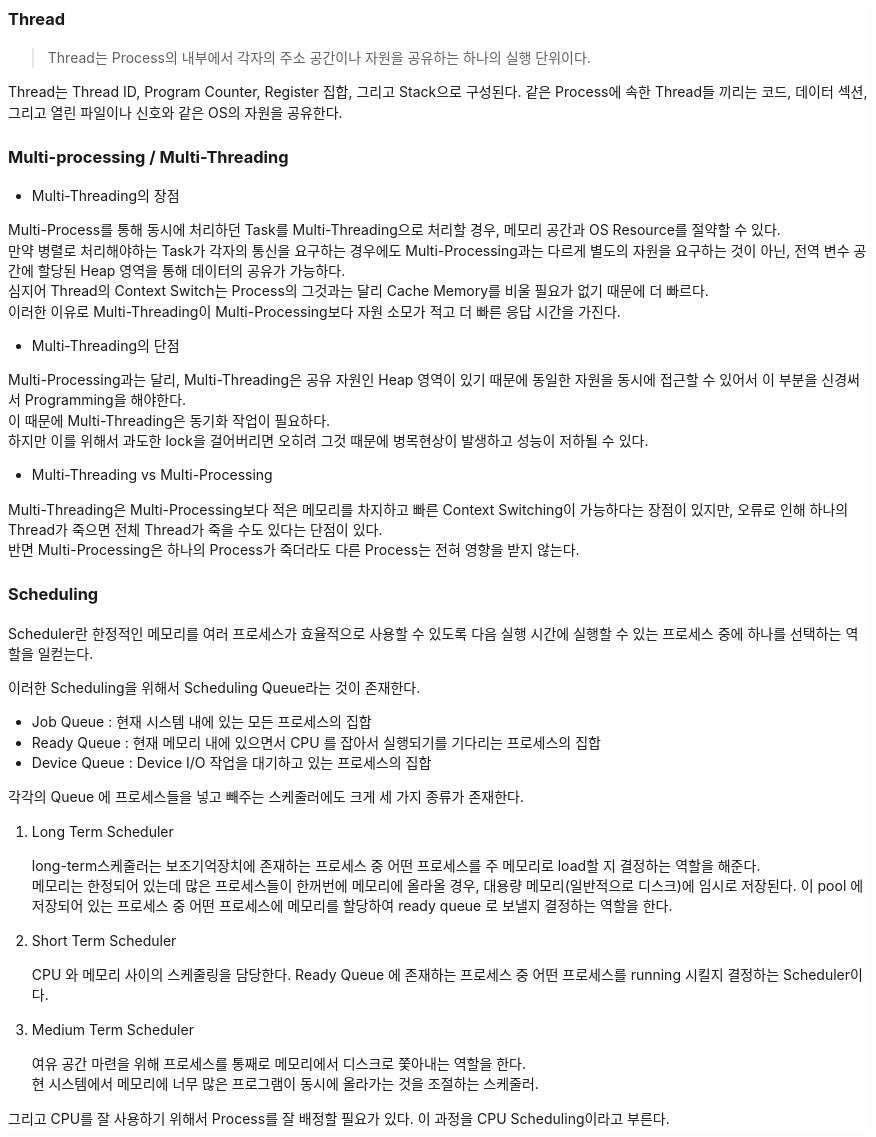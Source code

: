 ### Thread

> Thread는 Process의 내부에서 각자의 주소 공간이나 자원을 공유하는 하나의 실행 단위이다.

Thread는 Thread ID, Program Counter, Register 집합, 그리고 Stack으로 구성된다. 같은 Process에 속한 Thread들 끼리는 코드, 데이터 섹션, 그리고 열린 파일이나 신호와 같은 OS의 자원을 공유한다.   

### Multi-processing / Multi-Threading

* Multi-Threading의 장점
  
Multi-Process를 통해 동시에 처리하던 Task를 Multi-Threading으로 처리할 경우, 메모리 공간과 OS Resource를 절약할 수 있다.   
만약 병렬로 처리해야하는 Task가 각자의 통신을 요구하는 경우에도 Multi-Processing과는 다르게 별도의 자원을 요구하는 것이 아닌, 전역 변수 공간에 할당된 Heap 영역을 통해 데이터의 공유가 가능하다.  
심지어 Thread의 Context Switch는 Process의 그것과는 달리 Cache Memory를 비울 필요가 없기 때문에 더 빠르다.  
이러한 이유로 Multi-Threading이 Multi-Processing보다 자원 소모가 적고 더 빠른 응답 시간을 가진다. 

* Multi-Threading의 단점

Multi-Processing과는 달리, Multi-Threading은 공유 자원인 Heap 영역이 있기 때문에 동일한 자원을 동시에 접근할 수 있어서 이 부분을 신경써서 Programming을 해야한다.  
이 때문에 Multi-Threading은 동기화 작업이 필요하다.   
하지만 이를 위해서 과도한 lock을 걸어버리면 오히려 그것 때문에 병목현상이 발생하고 성능이 저하될 수 있다.

* Multi-Threading vs Multi-Processing

Multi-Threading은 Multi-Processing보다 적은 메모리를 차지하고 빠른 Context Switching이 가능하다는 장점이 있지만, 오류로 인해 하나의 Thread가 죽으면 전체 Thread가 죽을 수도 있다는 단점이 있다.   
반면 Multi-Processing은 하나의 Process가 죽더라도 다른 Process는 전혀 영향을 받지 않는다.

### Scheduling

Scheduler란 한정적인 메모리를 여러 프로세스가 효율적으로 사용할 수 있도록 다음 실행 시간에 실행할 수 있는 프로세스 중에 하나를 선택하는 역할을 일컫는다. 

이러한 Scheduling을 위해서 Scheduling Queue라는 것이 존재한다.   

* Job Queue : 현재 시스템 내에 있는 모든 프로세스의 집합
* Ready Queue : 현재 메모리 내에 있으면서 CPU 를 잡아서 실행되기를 기다리는 프로세스의 집합
* Device Queue : Device I/O 작업을 대기하고 있는 프로세스의 집합

각각의 Queue 에 프로세스들을 넣고 빼주는 스케줄러에도 크게 세 가지 종류가 존재한다.

1. Long Term Scheduler

    long-term스케줄러는 보조기억장치에 존재하는 프로세스 중 어떤 프로세스를 주 메모리로 load할 지 결정하는 역할을 해준다.   
    메모리는 한정되어 있는데 많은 프로세스들이 한꺼번에 메모리에 올라올 경우, 대용량 메모리(일반적으로 디스크)에 임시로 저장된다. 이 pool 에 저장되어 있는 프로세스 중 어떤 프로세스에 메모리를 할당하여 ready queue 로 보낼지 결정하는 역할을 한다.


2. Short Term Scheduler

    CPU 와 메모리 사이의 스케줄링을 담당한다. Ready Queue 에 존재하는 프로세스 중 어떤 프로세스를 running 시킬지 결정하는 Scheduler이다. 

3. Medium Term Scheduler

    여유 공간 마련을 위해 프로세스를 통째로 메모리에서 디스크로 쫓아내는 역할을 한다.   
    현 시스템에서 메모리에 너무 많은 프로그램이 동시에 올라가는 것을 조절하는 스케줄러.

그리고 CPU를 잘 사용하기 위해서 Process를 잘 배정할 필요가 있다. 이 과정을 CPU Scheduling이라고 부른다. 
